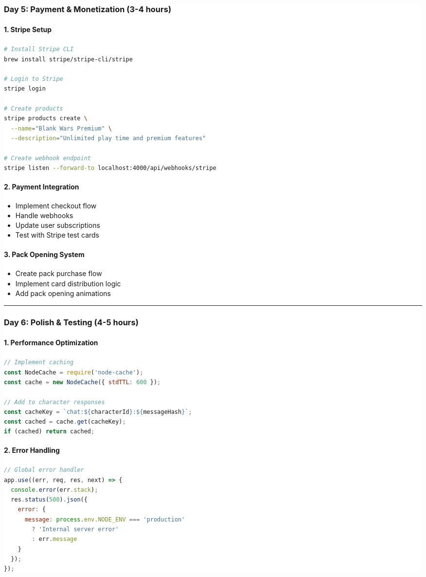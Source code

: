 
### Day 5: Payment & Monetization (3-4 hours)

#### 1. Stripe Setup
```bash
# Install Stripe CLI
brew install stripe/stripe-cli/stripe

# Login to Stripe
stripe login

# Create products
stripe products create \
  --name="Blank Wars Premium" \
  --description="Unlimited play time and premium features"

# Create webhook endpoint
stripe listen --forward-to localhost:4000/api/webhooks/stripe
```

#### 2. Payment Integration
- Implement checkout flow
- Handle webhooks
- Update user subscriptions
- Test with Stripe test cards

#### 3. Pack Opening System
- Create pack purchase flow
- Implement card distribution logic
- Add pack opening animations

---

### Day 6: Polish & Testing (4-5 hours)

#### 1. Performance Optimization
```javascript
// Implement caching
const NodeCache = require('node-cache');
const cache = new NodeCache({ stdTTL: 600 });

// Add to character responses
const cacheKey = `chat:${characterId}:${messageHash}`;
const cached = cache.get(cacheKey);
if (cached) return cached;
```

#### 2. Error Handling
```javascript
// Global error handler
app.use((err, req, res, next) => {
  console.error(err.stack);
  res.status(500).json({
    error: {
      message: process.env.NODE_ENV === 'production' 
        ? 'Internal server error' 
        : err.message
    }
  });
});
```
